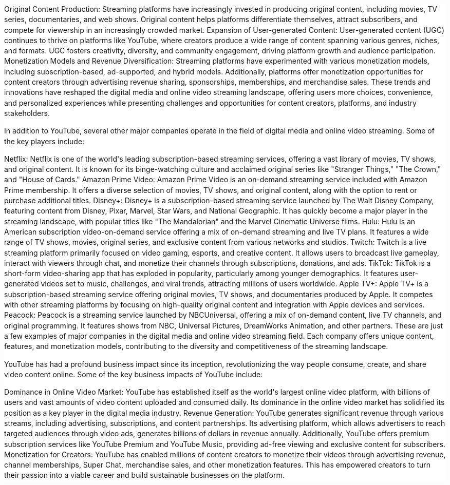 Original Content Production: Streaming platforms have increasingly invested in producing original content, including movies, TV series, documentaries, and web shows. Original content helps platforms differentiate themselves, attract subscribers, and compete for viewership in an increasingly crowded market.
Expansion of User-generated Content: User-generated content (UGC) continues to thrive on platforms like YouTube, where creators produce a wide range of content spanning various genres, niches, and formats. UGC fosters creativity, diversity, and community engagement, driving platform growth and audience participation.
Monetization Models and Revenue Diversification: Streaming platforms have experimented with various monetization models, including subscription-based, ad-supported, and hybrid models. Additionally, platforms offer monetization opportunities for content creators through advertising revenue sharing, sponsorships, memberships, and merchandise sales.
These trends and innovations have reshaped the digital media and online video streaming landscape, offering users more choices, convenience, and personalized experiences while presenting challenges and opportunities for content creators, platforms, and industry stakeholders.


In addition to YouTube, several other major companies operate in the field of digital media and online video streaming. Some of the key players include:

Netflix: Netflix is one of the world's leading subscription-based streaming services, offering a vast library of movies, TV shows, and original content. It is known for its binge-watching culture and acclaimed original series like "Stranger Things," "The Crown," and "House of Cards."
Amazon Prime Video: Amazon Prime Video is an on-demand streaming service included with Amazon Prime membership. It offers a diverse selection of movies, TV shows, and original content, along with the option to rent or purchase additional titles.
Disney+: Disney+ is a subscription-based streaming service launched by The Walt Disney Company, featuring content from Disney, Pixar, Marvel, Star Wars, and National Geographic. It has quickly become a major player in the streaming landscape, with popular titles like "The Mandalorian" and the Marvel Cinematic Universe films.
Hulu: Hulu is an American subscription video-on-demand service offering a mix of on-demand streaming and live TV plans. It features a wide range of TV shows, movies, original series, and exclusive content from various networks and studios.
Twitch: Twitch is a live streaming platform primarily focused on video gaming, esports, and creative content. It allows users to broadcast live gameplay, interact with viewers through chat, and monetize their channels through subscriptions, donations, and ads.
TikTok: TikTok is a short-form video-sharing app that has exploded in popularity, particularly among younger demographics. It features user-generated videos set to music, challenges, and viral trends, attracting millions of users worldwide.
Apple TV+: Apple TV+ is a subscription-based streaming service offering original movies, TV shows, and documentaries produced by Apple. It competes with other streaming platforms by focusing on high-quality original content and integration with Apple devices and services.
Peacock: Peacock is a streaming service launched by NBCUniversal, offering a mix of on-demand content, live TV channels, and original programming. It features shows from NBC, Universal Pictures, DreamWorks Animation, and other partners.
These are just a few examples of major companies in the digital media and online video streaming field. Each company offers unique content, features, and monetization models, contributing to the diversity and competitiveness of the streaming landscape.

YouTube has had a profound business impact since its inception, revolutionizing the way people consume, create, and share video content online. Some of the key business impacts of YouTube include:

Dominance in Online Video Market: YouTube has established itself as the world's largest online video platform, with billions of users and vast amounts of video content uploaded and consumed daily. Its dominance in the online video market has solidified its position as a key player in the digital media industry.
Revenue Generation: YouTube generates significant revenue through various streams, including advertising, subscriptions, and content partnerships. Its advertising platform, which allows advertisers to reach targeted audiences through video ads, generates billions of dollars in revenue annually. Additionally, YouTube offers premium subscription services like YouTube Premium and YouTube Music, providing ad-free viewing and exclusive content for subscribers.
Monetization for Creators: YouTube has enabled millions of content creators to monetize their videos through advertising revenue, channel memberships, Super Chat, merchandise sales, and other monetization features. This has empowered creators to turn their passion into a viable career and build sustainable businesses on the platform.